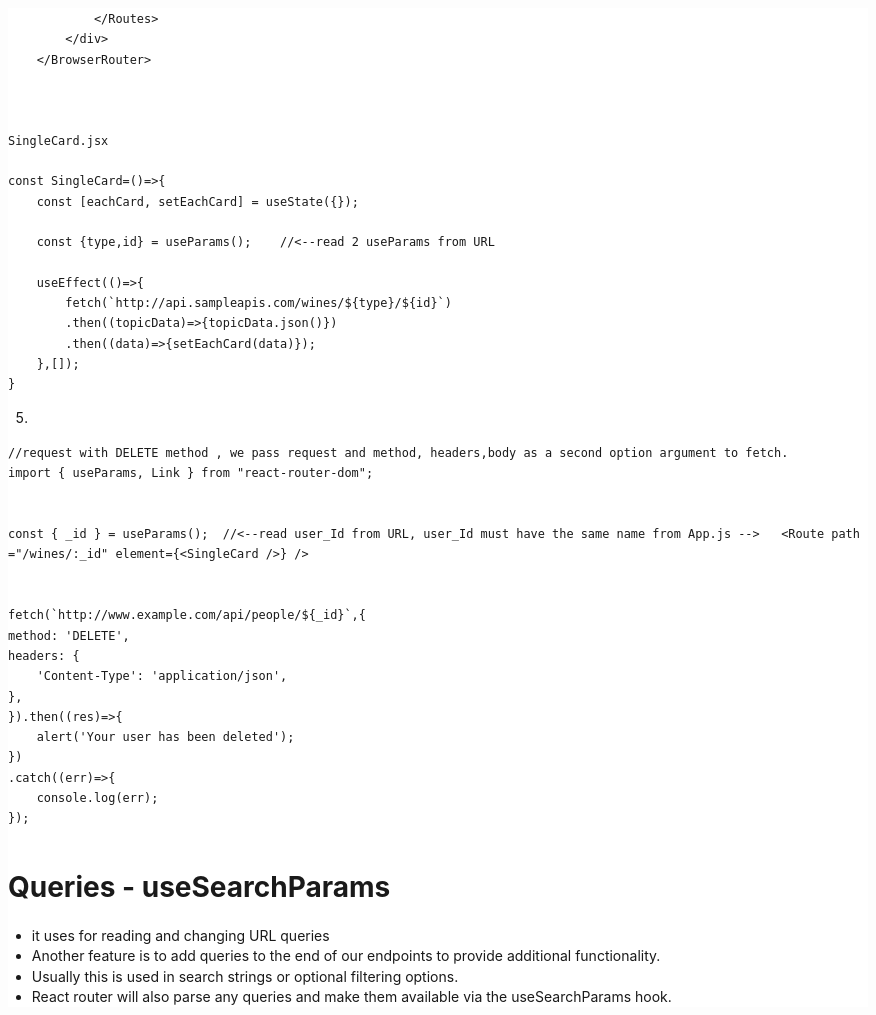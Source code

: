 ```JS
            </Routes>
        </div>
    </BrowserRouter>



SingleCard.jsx

const SingleCard=()=>{
    const [eachCard, setEachCard] = useState({});

    const {type,id} = useParams();    //<--read 2 useParams from URL

    useEffect(()=>{
        fetch(`http://api.sampleapis.com/wines/${type}/${id}`)
        .then((topicData)=>{topicData.json()})
        .then((data)=>{setEachCard(data)});
    },[]);
}

```

5.

```JS
//request with DELETE method , we pass request and method, headers,body as a second option argument to fetch.
import { useParams, Link } from "react-router-dom";


const { _id } = useParams();  //<--read user_Id from URL, user_Id must have the same name from App.js -->   <Route path="/wines/:_id" element={<SingleCard />} />


fetch(`http://www.example.com/api/people/${_id}`,{
method: 'DELETE',
headers: {
    'Content-Type': 'application/json',
},
}).then((res)=>{
    alert('Your user has been deleted');
})
.catch((err)=>{
    console.log(err);
});

```

# Queries - useSearchParams

- it uses for reading and changing URL queries
- Another feature is to add queries to the end of our endpoints to provide additional functionality.
- Usually this is used in search strings or optional filtering options.
- React router will also parse any queries and make them available via the useSearchParams hook.
